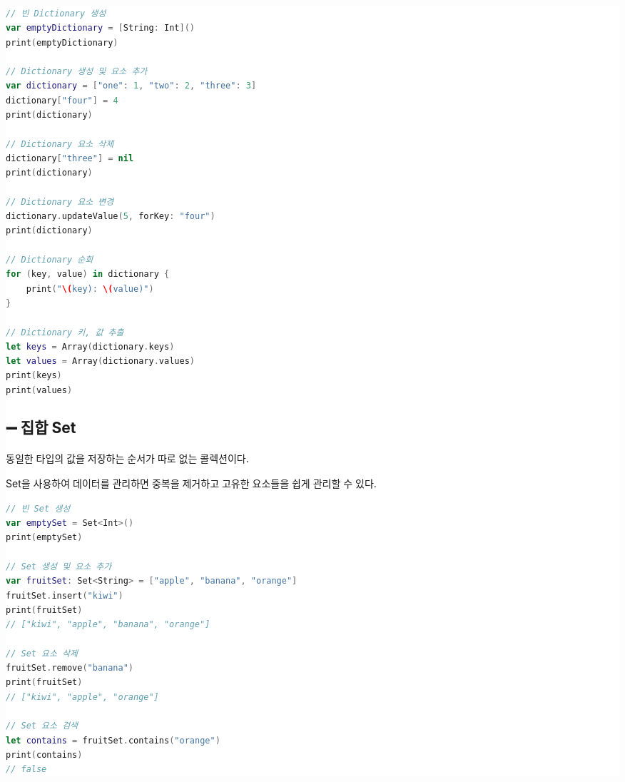 ```swift
// 빈 Dictionary 생성
var emptyDictionary = [String: Int]()
print(emptyDictionary)

// Dictionary 생성 및 요소 추가
var dictionary = ["one": 1, "two": 2, "three": 3]
dictionary["four"] = 4
print(dictionary)

// Dictionary 요소 삭제
dictionary["three"] = nil
print(dictionary)

// Dictionary 요소 변경
dictionary.updateValue(5, forKey: "four")
print(dictionary)

// Dictionary 순회
for (key, value) in dictionary {
    print("\(key): \(value)")
}

// Dictionary 키, 값 추출
let keys = Array(dictionary.keys)
let values = Array(dictionary.values)
print(keys)
print(values)
```

## ➖ **집합 Set**

동일한 타입의 값을 저장하는 순서가 따로 없는 콜렉션이다.

Set을 사용하여 데이터를 관리하면 중복을 제거하고 고유한 요소들을 쉽게 관리할 수 있다.

```swift
// 빈 Set 생성
var emptySet = Set<Int>()
print(emptySet)

// Set 생성 및 요소 추가
var fruitSet: Set<String> = ["apple", "banana", "orange"]
fruitSet.insert("kiwi")
print(fruitSet)
// ["kiwi", "apple", "banana", "orange"]

// Set 요소 삭제
fruitSet.remove("banana")
print(fruitSet)
// ["kiwi", "apple", "orange"]

// Set 요소 검색
let contains = fruitSet.contains("orange")
print(contains)
// false

```
